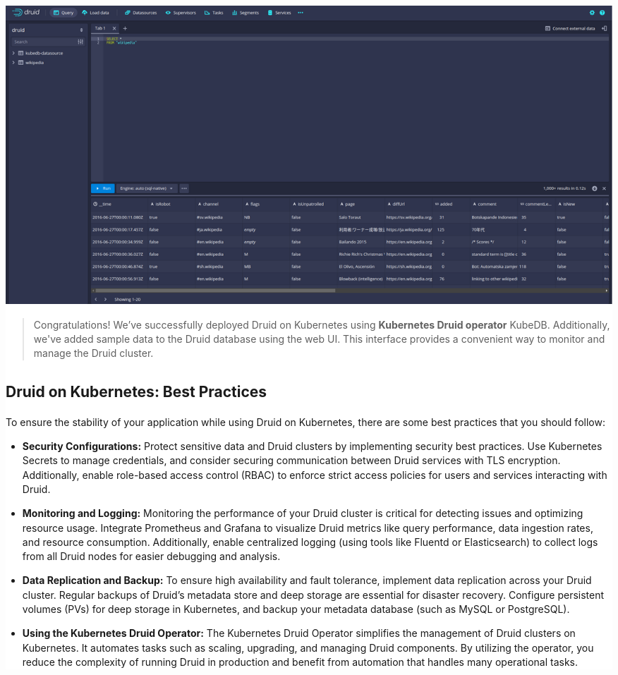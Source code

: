 ![Queries](queries.png)


> Congratulations! We’ve successfully deployed Druid on Kubernetes using **Kubernetes Druid operator** KubeDB. Additionally, we've added sample data to the Druid database using the web UI. This interface provides a convenient way to monitor and manage the Druid cluster.

## Druid on Kubernetes: Best Practices
To ensure the stability of your application while using Druid on Kubernetes, there are some best practices that you should follow:

* **Security Configurations:** Protect sensitive data and Druid clusters by implementing security best practices. Use Kubernetes Secrets to manage credentials, and consider securing communication between Druid services with TLS encryption. Additionally, enable role-based access control (RBAC) to enforce strict access policies for users and services interacting with Druid.

* **Monitoring and Logging:** Monitoring the performance of your Druid cluster is critical for detecting issues and optimizing resource usage. Integrate Prometheus and Grafana to visualize Druid metrics like query performance, data ingestion rates, and resource consumption. Additionally, enable centralized logging (using tools like Fluentd or Elasticsearch) to collect logs from all Druid nodes for easier debugging and analysis.

* **Data Replication and Backup:** To ensure high availability and fault tolerance, implement data replication across your Druid cluster. Regular backups of Druid’s metadata store and deep storage are essential for disaster recovery. Configure persistent volumes (PVs) for deep storage in Kubernetes, and backup your metadata database (such as MySQL or PostgreSQL).

* **Using the Kubernetes Druid Operator:** The Kubernetes Druid Operator simplifies the management of Druid clusters on Kubernetes. It automates tasks such as scaling, upgrading, and managing Druid components. By utilizing the operator, you reduce the complexity of running Druid in production and benefit from automation that handles many operational tasks.
